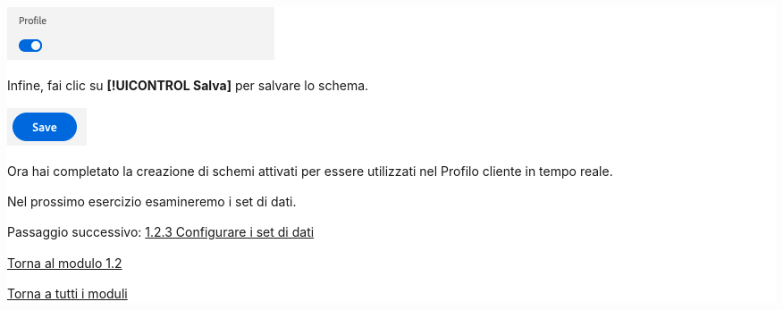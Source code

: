 ![Acquisizione dei dati](./images/surey.png)

Infine, fai clic su **[!UICONTROL Salva]** per salvare lo schema.

![Acquisizione dei dati](./images/save.png)

Ora hai completato la creazione di schemi attivati per essere utilizzati nel Profilo cliente in tempo reale.

Nel prossimo esercizio esamineremo i set di dati.

Passaggio successivo: [1.2.3 Configurare i set di dati](./ex3.md)

[Torna al modulo 1.2](./data-ingestion.md)

[Torna a tutti i moduli](../../../overview.md)
